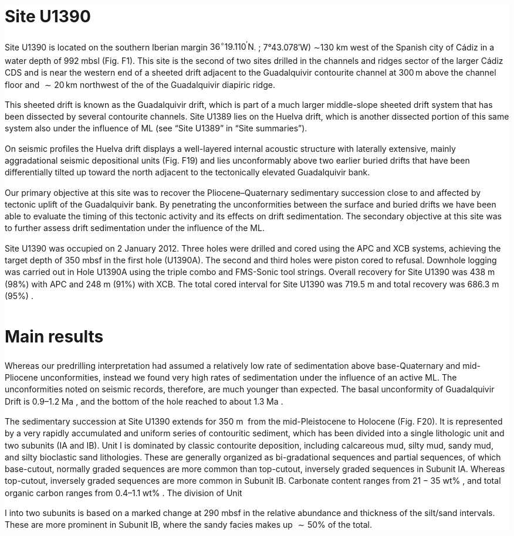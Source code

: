 # Site U1390  

Site U1390 is located on the southern Iberian margin $36^{\circ}19.110^{\prime}\mathrm{N}_{\cdot}$ ; 7°43.078′W) $\mathord{\sim}130$ km west of the Spanish city of Cádiz in a water depth of $992\;\mathrm{mbsl}$ (Fig. F1). This site is the second of two sites drilled in the channels and ridges sector of the larger Cádiz CDS and is near the western end of a sheeted drift adjacent to the Guadalquivir contourite channel at $300\,\mathrm{m}$ above the channel floor and ${\sim}20\,\mathrm{km}$ northwest of the of the Guadalquivir diapiric ridge.  

This sheeted drift is known as the Guadalquivir drift, which is part of a much larger middle-slope sheeted drift system that has been dissected by several contourite channels. Site U1389 lies on the Huelva drift, which is another dissected portion of this same system also under the influence of ML (see “Site U1389” in “Site summaries”).  

On seismic profiles the Huelva drift displays a well-layered internal acoustic structure with laterally extensive, mainly aggradational seismic depositional units (Fig. F19) and lies unconformably above two earlier buried drifts that have been differentially tilted up toward the north adjacent to the tectonically elevated Guadalquivir bank.  

Our primary objective at this site was to recover the Pliocene–Quaternary sedimentary succession close to and affected by tectonic uplift of the Guadalquivir bank. By penetrating the unconformities between the surface and buried drifts we have been able to evaluate the timing of this tectonic activity and its effects on drift sedimentation. The secondary objective at this site was to further assess drift sedimentation under the influence of the ML.  

Site U1390 was occupied on 2 January 2012. Three holes were drilled and cored using the APC and XCB systems, achieving the target depth of $350~\mathrm{mbsf}$ in the first hole (U1390A). The second and third holes were piston cored to refusal. Downhole logging was carried out in Hole U1390A using the triple combo and FMS-Sonic tool strings. Overall recovery for Site U1390 was $438\mathrm{~m~}$ $(98\%)$ with APC and $248\mathrm{~m~}(91\%)$ with XCB. The total cored interval for Site U1390 was $719.5\:\mathrm{m}$ and total recovery was 686.3 m $(95\%)$ .  

# Main results  

Whereas our predrilling interpretation had assumed a relatively low rate of sedimentation above base-Quaternary and mid-Pliocene unconformities, instead we found very high rates of sedimentation under the influence of an active ML. The unconformities noted on seismic records, therefore, are much younger than expected. The basal unconformity of Guadalquivir Drift is $0.9–1.2\;\mathrm{Ma}$ , and the bottom of the hole reached to about $1.3\;\mathrm{Ma}$ .  

The sedimentary succession at Site U1390 extends for $350\mathrm{~m~}$ from the mid-Pleistocene to Holocene (Fig. F20). It is represented by a very rapidly accumulated and uniform series of contouritic sediment, which has been divided into a single lithologic unit and two subunits (IA and IB). Unit I is dominated by classic contourite deposition, including calcareous mud, silty mud, sandy mud, and silty bioclastic sand lithologies.  These  are  generally  organized  as  bi-gradational  sequences  and  partial sequences, of which base-cutout, normally graded sequences are more common than top-cutout, inversely graded sequences in Subunit IA. Whereas top-cutout, inversely graded sequences are more common in Subunit IB. Carbonate content ranges from $21{-}35\ \mathrm{wt\%}$ , and total organic carbon ranges from $0.4–1.1\;\mathrm{wt}\%$ . The division of Unit  

I into two subunits is based on a marked change at 290 mbsf in the relative abundance and thickness of the silt/sand intervals. These are more prominent in Subunit IB, where the sandy facies makes up ${\sim}50\%$ of the total.  
